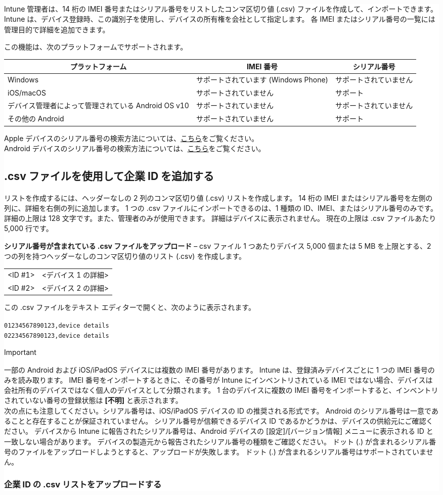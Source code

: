 Intune 管理者は、14 桁の IMEI 番号またはシリアル番号をリストしたコンマ区切り値 (.csv) ファイルを作成して、インポートできます。 Intune は、デバイス登録時、この識別子を使用し、デバイスの所有権を会社として指定します。 各 IMEI またはシリアル番号の一覧には管理目的で詳細を追加できます。

この機能は、次のプラットフォームでサポートされます。

| プラットフォーム | IMEI 番号 | シリアル番号 |
|---|---|---|
| Windows | サポートされています (Windows Phone) | サポートされていません |
| iOS/macOS | サポートされていません | サポート |
| デバイス管理者によって管理されている Android OS v10 | サポートされていません | サポートされていません |
| その他の Android | サポートされていません | サポート |



Apple デバイスのシリアル番号の検索方法については、[こちら](https://support.apple.com/HT204308)をご覧ください。<br>
Android デバイスのシリアル番号の検索方法については、[こちら](https://support.google.com/store/answer/3333000)をご覧ください。

## <a name="add-corporate-identifiers-by-using-a-csv-file"></a>.csv ファイルを使用して企業 ID を追加する
リストを作成するには、ヘッダーなしの 2 列のコンマ区切り値 (.csv) リストを作成します。 14 桁の IMEI またはシリアル番号を左側の列に、詳細を右側の列に追加します。 1 つの .csv ファイルにインポートできるのは、1 種類の ID、IMEI、またはシリアル番号のみです。 詳細の上限は 128 文字です。また、管理者のみが使用できます。 詳細はデバイスに表示されません。 現在の上限は .csv ファイルあたり 5,000 行です。

**シリアル番号が含まれている .csv ファイルをアップロード** – csv ファイル 1 つあたりデバイス 5,000 個または 5 MB を上限とする、2 つの列を持つヘッダーなしのコンマ区切り値のリスト (.csv) を作成します。

|||
|-|-|
|&lt;ID #1&gt;|&lt;デバイス 1 の詳細&gt;|
|&lt;ID #2&gt;|&lt;デバイス 2 の詳細&gt;|

この .csv ファイルをテキスト エディターで開くと、次のように表示されます。

```
01234567890123,device details
02234567890123,device details
```

> [!IMPORTANT]
> 一部の Android および iOS/iPadOS デバイスには複数の IMEI 番号があります。 Intune は、登録済みデバイスごとに 1 つの IMEI 番号のみを読み取ります。 IMEI 番号をインポートするときに、その番号が Intune にインベントリされている IMEI ではない場合、デバイスは会社所有のデバイスではなく個人のデバイスとして分類されます。 1 台のデバイスに複数の IMEI 番号をインポートすると、インベントリされていない番号の登録状態は **[不明]** と表示されます。<br>
>次の点にも注意してください。シリアル番号は、iOS/iPadOS デバイスの ID の推奨される形式です。
>Android のシリアル番号は一意であることと存在することが保証されていません。 シリアル番号が信頼できるデバイス ID であるかどうかは、デバイスの供給元にご確認ください。
>デバイスから Intune に報告されたシリアル番号は、Android デバイスの [設定]/[バージョン情報] メニューに表示される ID と一致しない場合があります。 デバイスの製造元から報告されたシリアル番号の種類をご確認ください。
>ドット (.) が含まれるシリアル番号のファイルをアップロードしようとすると、アップロードが失敗します。 ドット (.) が含まれるシリアル番号はサポートされていません。

### <a name="upload-a-csv-list-of-corporate-identifiers"></a>企業 ID の .csv リストをアップロードする
